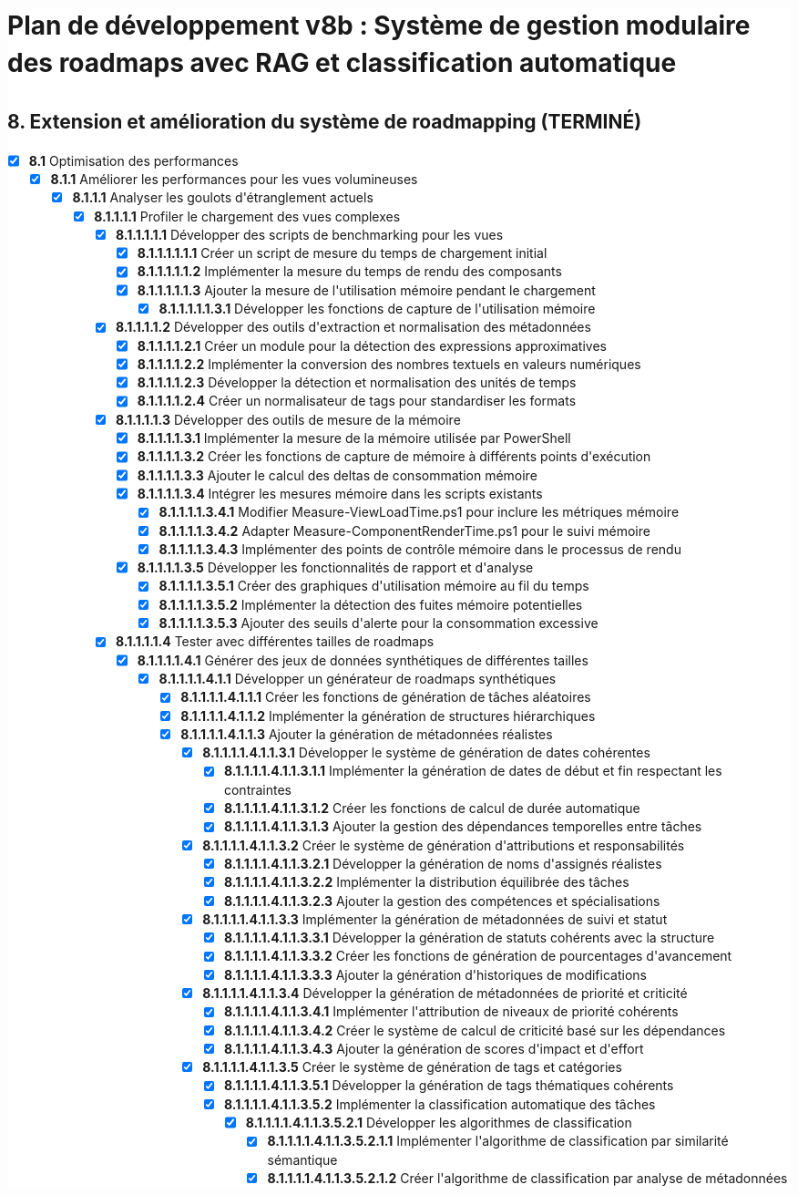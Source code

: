 ﻿# Plan de développement v8b : Système de gestion modulaire des roadmaps avec RAG et classification automatique


## 8. Extension et amélioration du système de roadmapping (TERMINÉ)
- [x] **8.1** Optimisation des performances
  - [x] **8.1.1** Améliorer les performances pour les vues volumineuses
    - [x] **8.1.1.1** Analyser les goulots d'étranglement actuels
      - [x] **8.1.1.1.1** Profiler le chargement des vues complexes
        - [x] **8.1.1.1.1.1** Développer des scripts de benchmarking pour les vues
          - [x] **8.1.1.1.1.1.1** Créer un script de mesure du temps de chargement initial
          - [x] **8.1.1.1.1.1.2** Implémenter la mesure du temps de rendu des composants
          - [x] **8.1.1.1.1.1.3** Ajouter la mesure de l'utilisation mémoire pendant le chargement
            - [x] **8.1.1.1.1.1.3.1** Développer les fonctions de capture de l'utilisation mémoire
        - [x] **8.1.1.1.1.2** Développer des outils d'extraction et normalisation des métadonnées
          - [x] **8.1.1.1.1.2.1** Créer un module pour la détection des expressions approximatives
          - [x] **8.1.1.1.1.2.2** Implémenter la conversion des nombres textuels en valeurs numériques
          - [x] **8.1.1.1.1.2.3** Développer la détection et normalisation des unités de temps
          - [x] **8.1.1.1.1.2.4** Créer un normalisateur de tags pour standardiser les formats
        - [x] **8.1.1.1.1.3** Développer des outils de mesure de la mémoire
          - [x] **8.1.1.1.1.3.1** Implémenter la mesure de la mémoire utilisée par PowerShell
          - [x] **8.1.1.1.1.3.2** Créer les fonctions de capture de mémoire à différents points d'exécution
          - [x] **8.1.1.1.1.3.3** Ajouter le calcul des deltas de consommation mémoire
          - [x] **8.1.1.1.1.3.4** Intégrer les mesures mémoire dans les scripts existants
            - [x] **8.1.1.1.1.3.4.1** Modifier Measure-ViewLoadTime.ps1 pour inclure les métriques mémoire
            - [x] **8.1.1.1.1.3.4.2** Adapter Measure-ComponentRenderTime.ps1 pour le suivi mémoire
            - [x] **8.1.1.1.1.3.4.3** Implémenter des points de contrôle mémoire dans le processus de rendu
          - [x] **8.1.1.1.1.3.5** Développer les fonctionnalités de rapport et d'analyse
            - [x] **8.1.1.1.1.3.5.1** Créer des graphiques d'utilisation mémoire au fil du temps
            - [x] **8.1.1.1.1.3.5.2** Implémenter la détection des fuites mémoire potentielles
            - [x] **8.1.1.1.1.3.5.3** Ajouter des seuils d'alerte pour la consommation excessive
        - [x] **8.1.1.1.1.4** Tester avec différentes tailles de roadmaps
          - [x] **8.1.1.1.1.4.1** Générer des jeux de données synthétiques de différentes tailles
            - [x] **8.1.1.1.1.4.1.1** Développer un générateur de roadmaps synthétiques
              - [x] **8.1.1.1.1.4.1.1.1** Créer les fonctions de génération de tâches aléatoires
              - [x] **8.1.1.1.1.4.1.1.2** Implémenter la génération de structures hiérarchiques
              - [x] **8.1.1.1.1.4.1.1.3** Ajouter la génération de métadonnées réalistes
                - [x] **8.1.1.1.1.4.1.1.3.1** Développer le système de génération de dates cohérentes
                  - [x] **8.1.1.1.1.4.1.1.3.1.1** Implémenter la génération de dates de début et fin respectant les contraintes
                  - [x] **8.1.1.1.1.4.1.1.3.1.2** Créer les fonctions de calcul de durée automatique
                  - [x] **8.1.1.1.1.4.1.1.3.1.3** Ajouter la gestion des dépendances temporelles entre tâches
                - [x] **8.1.1.1.1.4.1.1.3.2** Créer le système de génération d'attributions et responsabilités
                  - [x] **8.1.1.1.1.4.1.1.3.2.1** Développer la génération de noms d'assignés réalistes
                  - [x] **8.1.1.1.1.4.1.1.3.2.2** Implémenter la distribution équilibrée des tâches
                  - [x] **8.1.1.1.1.4.1.1.3.2.3** Ajouter la gestion des compétences et spécialisations
                - [x] **8.1.1.1.1.4.1.1.3.3** Implémenter la génération de métadonnées de suivi et statut
                  - [x] **8.1.1.1.1.4.1.1.3.3.1** Développer la génération de statuts cohérents avec la structure
                  - [x] **8.1.1.1.1.4.1.1.3.3.2** Créer les fonctions de génération de pourcentages d'avancement
                  - [x] **8.1.1.1.1.4.1.1.3.3.3** Ajouter la génération d'historiques de modifications
                - [x] **8.1.1.1.1.4.1.1.3.4** Développer la génération de métadonnées de priorité et criticité
                  - [x] **8.1.1.1.1.4.1.1.3.4.1** Implémenter l'attribution de niveaux de priorité cohérents
                  - [x] **8.1.1.1.1.4.1.1.3.4.2** Créer le système de calcul de criticité basé sur les dépendances
                  - [x] **8.1.1.1.1.4.1.1.3.4.3** Ajouter la génération de scores d'impact et d'effort
                - [x] **8.1.1.1.1.4.1.1.3.5** Créer le système de génération de tags et catégories
                  - [x] **8.1.1.1.1.4.1.1.3.5.1** Développer la génération de tags thématiques cohérents
                  - [x] **8.1.1.1.1.4.1.1.3.5.2** Implémenter la classification automatique des tâches
                    - [x] **8.1.1.1.1.4.1.1.3.5.2.1** Développer les algorithmes de classification
                      - [x] **8.1.1.1.1.4.1.1.3.5.2.1.1** Implémenter l'algorithme de classification par similarité sémantique
                      - [x] **8.1.1.1.1.4.1.1.3.5.2.1.2** Créer l'algorithme de classification par analyse de métadonnées